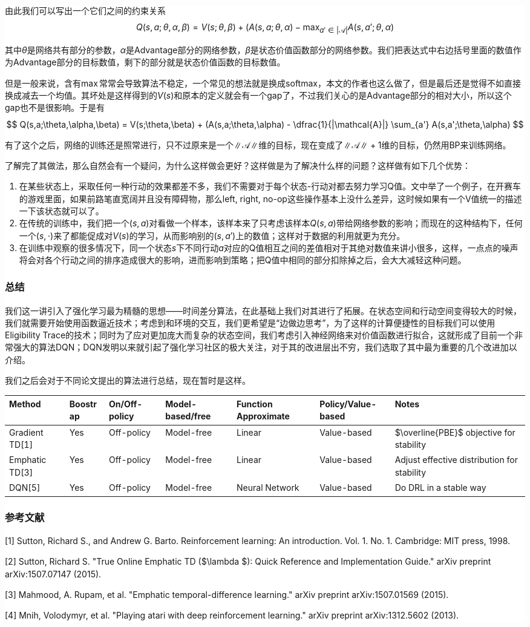 由此我们可以写出一个它们之间的约束关系
$$
Q(s,a;\theta,\alpha,\beta) = V(s;\theta,\beta) + (A(s,a;\theta,\alpha) - \max_{a'\in |\mathcal{A}|} A(s,a';\theta,\alpha)
$$

其中$\theta$是网络共有部分的参数，$\alpha$是Advantage部分的网络参数，$\beta$是状态价值函数部分的网络参数。我们把表达式中右边括号里面的数值作为Advantage部分的目标数值，剩下的部分就是状态价值函数的目标数值。

但是一般来说，含有$\max$常常会导致算法不稳定，一个常见的想法就是换成softmax，本文的作者也这么做了，但是最后还是觉得不如直接换成减去一个均值。其坏处是这样得到的$V(s)$和原本的定义就会有一个gap了，不过我们关心的是Advantage部分的相对大小，所以这个gap也不是很影响。于是有
$$
Q(s,a;\theta,\alpha,\beta) = V(s;\theta,\beta) + (A(s,a;\theta,\alpha) - \dfrac{1}{|\mathcal{A}|} \sum_{a'} A(s,a';\theta,\alpha)
$$

有了这个之后，网络的训练还是照常进行，只不过原来是一个$\|\mathcal{A}\|$维的目标，现在变成了$\|\mathcal{A}\|+1$维的目标，仍然用BP来训练网络。

了解完了其做法，那么自然会有一个疑问，为什么这样做会更好？这样做是为了解决什么样的问题？这样做有如下几个优势：

1. 在某些状态上，采取任何一种行动的效果都差不多，我们不需要对于每个状态-行动对都去努力学习Q值。文中举了一个例子，在开赛车的游戏里面，如果前路笔直宽阔并且没有障碍物，那么left, right, no-op这些操作基本上没什么差异，这时候如果有一个V值统一的描述一下该状态就可以了。
1. 在传统的训练中，我们把一个$(s,a)$对看做一个样本，该样本来了只考虑该样本$Q(s,a)$带给网络参数的影响；而现在的这种结构下，任何一个$(s,\cdot)$来了都能促成对$V(s)$的学习，从而影响别的$(s,a')$上的数值；这样对于数据的利用就更为充分。
1. 在训练中观察的很多情况下，同一个状态$s$下不同行动$a$对应的Q值相互之间的差值相对于其绝对数值来讲小很多，这样，一点点的噪声将会对各个行动之间的排序造成很大的影响，进而影响到策略；把Q值中相同的部分扣除掉之后，会大大减轻这种问题。

### 总结

我们这一讲引入了强化学习最为精髓的思想——时间差分算法，在此基础上我们对其进行了拓展。在状态空间和行动空间变得较大的时候，我们就需要开始使用函数逼近技术；考虑到和环境的交互，我们更希望是“边做边思考”，为了这样的计算便捷性的目标我们可以使用Eligibility Trace的技术；同时为了应对更加庞大而复杂的状态空间，我们考虑引入神经网络来对价值函数进行拟合，这就形成了目前一个非常强大的算法DQN；DQN发明以来就引起了强化学习社区的极大关注，对于其的改进层出不穷，我们选取了其中最为重要的几个改进加以介绍。

我们之后会对于不同论文提出的算法进行总结，现在暂时是这样。

| Method     | Boostrap | On/Off-policy  | Model-based/free | Function Approximate | Policy/Value-based | Notes |
|:-----------|:---------|:---------------|:-----------------|:---------------------|:-------------------|:----------|
| Gradient TD[1] | Yes  | Off-policy     | Model-free       | Linear               | Value-based        | $\overline{PBE}$ objective for stability |
| Emphatic TD[3] | Yes  | Off-policy     | Model-free       | Linear               | Value-based        | Adjust effective distribution for stability |
| DQN[5]     | Yes      | Off-policy     | Model-free       | Neural Network       | Value-based        | Do DRL in a stable way |

### 参考文献

[1] Sutton, Richard S., and Andrew G. Barto. Reinforcement learning: An introduction. Vol. 1. No. 1. Cambridge: MIT press, 1998. 

[2] Sutton, Richard S. "True Online Emphatic TD ($\lambda $): Quick Reference and Implementation Guide." arXiv preprint arXiv:1507.07147 (2015). 

[3] Mahmood, A. Rupam, et al. "Emphatic temporal-difference learning." arXiv preprint arXiv:1507.01569 (2015).

[4] Mnih, Volodymyr, et al. "Playing atari with deep reinforcement learning." arXiv preprint arXiv:1312.5602 (2013).
